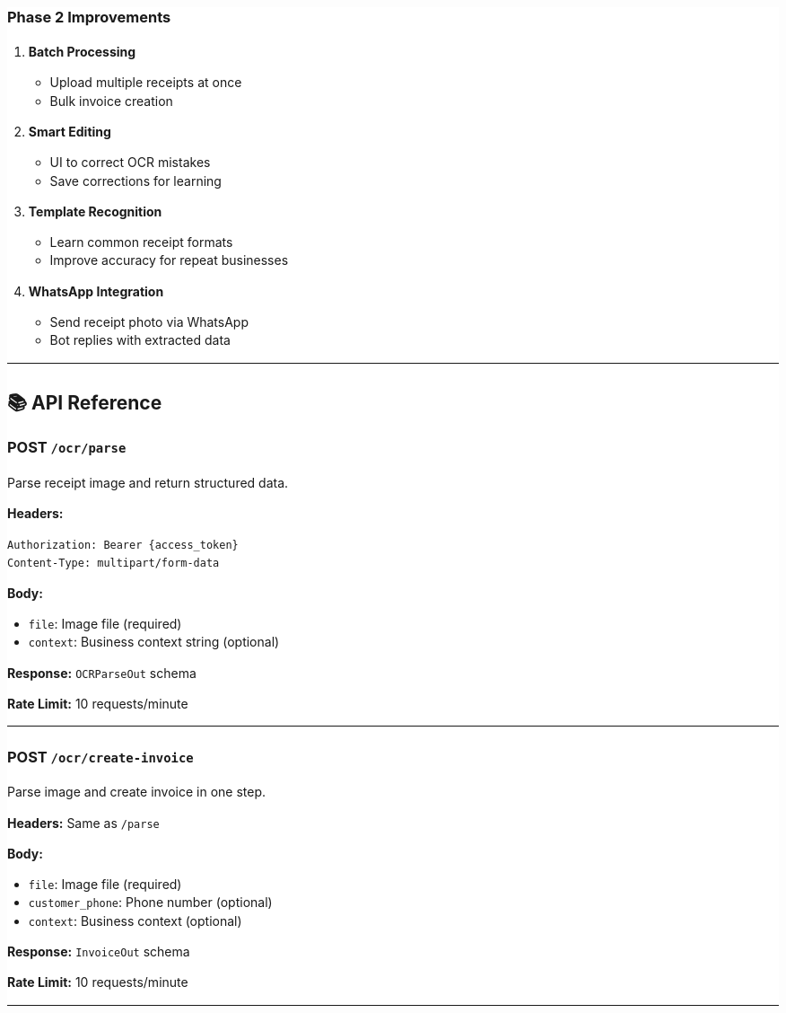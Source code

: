 ### Phase 2 Improvements

1. **Batch Processing**
   - Upload multiple receipts at once
   - Bulk invoice creation

2. **Smart Editing**
   - UI to correct OCR mistakes
   - Save corrections for learning

3. **Template Recognition**
   - Learn common receipt formats
   - Improve accuracy for repeat businesses

4. **WhatsApp Integration**
   - Send receipt photo via WhatsApp
   - Bot replies with extracted data

---

## 📚 API Reference

### POST `/ocr/parse`

Parse receipt image and return structured data.

**Headers:**
```
Authorization: Bearer {access_token}
Content-Type: multipart/form-data
```

**Body:**
- `file`: Image file (required)
- `context`: Business context string (optional)

**Response:** `OCRParseOut` schema

**Rate Limit:** 10 requests/minute

---

### POST `/ocr/create-invoice`

Parse image and create invoice in one step.

**Headers:** Same as `/parse`

**Body:**
- `file`: Image file (required)
- `customer_phone`: Phone number (optional)
- `context`: Business context (optional)

**Response:** `InvoiceOut` schema

**Rate Limit:** 10 requests/minute

---